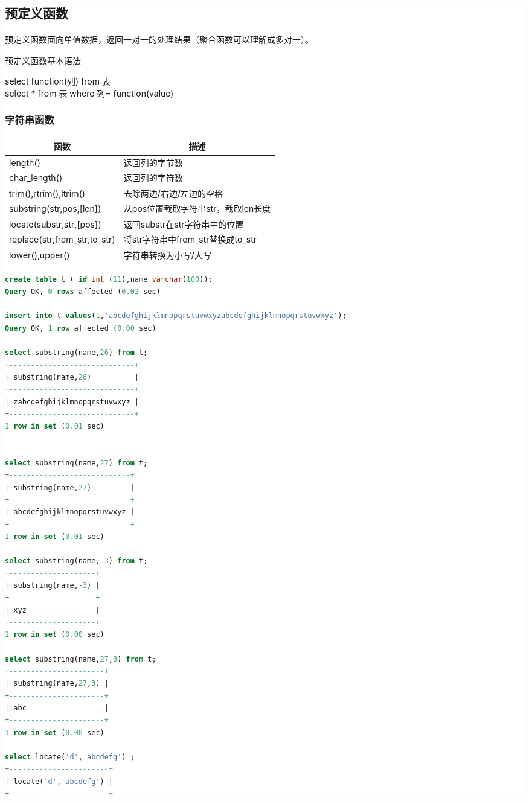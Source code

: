 ##  预定义函数
预定义函数面向单值数据，返回一对一的处理结果（聚合函数可以理解成多对一）。

预定义函数基本语法

select function(列) from 表  
select * from 表 where 列= function(value)

### 字符串函数

函数 | 描述
---|---
length() | 返回列的字节数
char_length() | 返回列的字符数
trim(),rtrim(),ltrim() | 去除两边/右边/左边的空格
substring(str,pos,[len]) | 从pos位置截取字符串str，截取len长度
locate(substr,str,[pos]) | 返回substr在str字符串中的位置
replace(str,from_str,to_str) | 将str字符串中from_str替换成to_str
lower(),upper() | 字符串转换为小写/大写

```sql
create table t ( id int (11),name varchar(100));
Query OK, 0 rows affected (0.02 sec)

insert into t values(1,'abcdefghijklmnopqrstuvwxyzabcdefghijklmnopqrstuvwxyz');
Query OK, 1 row affected (0.00 sec)

select substring(name,26) from t;
+-----------------------------+
| substring(name,26)          |
+-----------------------------+
| zabcdefghijklmnopqrstuvwxyz |
+-----------------------------+
1 row in set (0.01 sec)


select substring(name,27) from t;
+----------------------------+
| substring(name,27)         |
+----------------------------+
| abcdefghijklmnopqrstuvwxyz |
+----------------------------+
1 row in set (0.01 sec)

select substring(name,-3) from t;
+--------------------+
| substring(name,-3) |
+--------------------+
| xyz                |
+--------------------+
1 row in set (0.00 sec)

select substring(name,27,3) from t;
+----------------------+
| substring(name,27,3) |
+----------------------+
| abc                  |
+----------------------+
1 row in set (0.00 sec)

select locate('d','abcdefg') ;
+-----------------------+
| locate('d','abcdefg') |
+-----------------------+
```